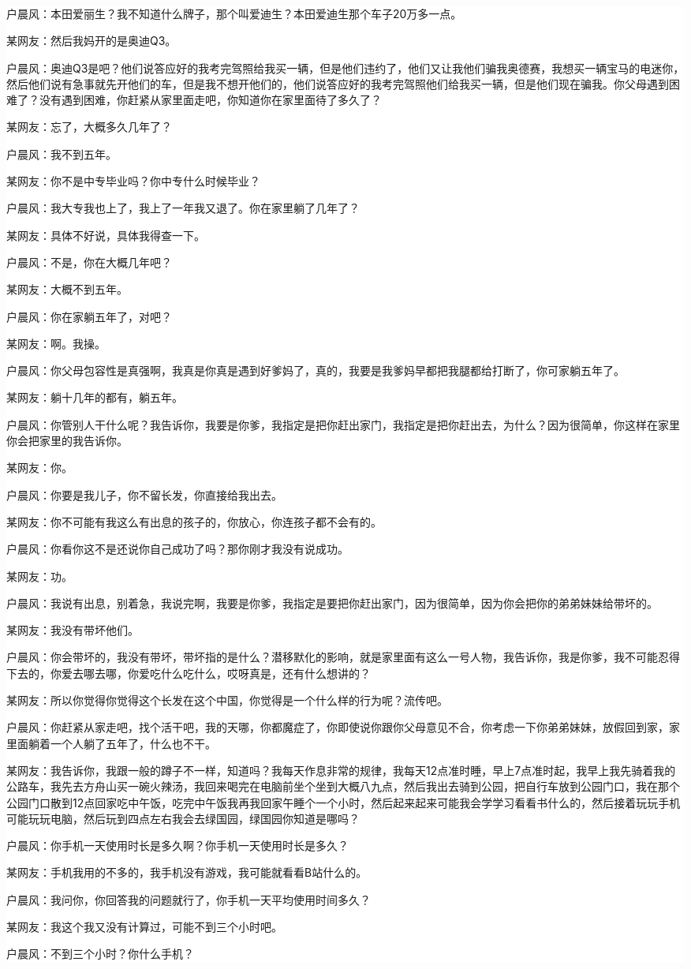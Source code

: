 户晨风：本田爱丽生？我不知道什么牌子，那个叫爱迪生？本田爱迪生那个车子20万多一点。

某网友：然后我妈开的是奥迪Q3。

户晨风：奥迪Q3是吧？他们说答应好的我考完驾照给我买一辆，但是他们违约了，他们又让我他们骗我奥德赛，我想买一辆宝马的电迷你，然后他们说有急事就先开他们的车，但是我不想开他们的，他们说答应好的我考完驾照他们给我买一辆，但是他们现在骗我。你父母遇到困难了？没有遇到困难，你赶紧从家里面走吧，你知道你在家里面待了多久了？

某网友：忘了，大概多久几年了？

户晨风：我不到五年。

某网友：你不是中专毕业吗？你中专什么时候毕业？

户晨风：我大专我也上了，我上了一年我又退了。你在家里躺了几年了？

某网友：具体不好说，具体我得查一下。

户晨风：不是，你在大概几年吧？

某网友：大概不到五年。

户晨风：你在家躺五年了，对吧？

某网友：啊。我操。

户晨风：你父母包容性是真强啊，我真是你真是遇到好爹妈了，真的，我要是我爹妈早都把我腿都给打断了，你可家躺五年了。

某网友：躺十几年的都有，躺五年。

户晨风：你管别人干什么呢？我告诉你，我要是你爹，我指定是把你赶出家门，我指定是把你赶出去，为什么？因为很简单，你这样在家里你会把家里的我告诉你。

某网友：你。

户晨风：你要是我儿子，你不留长发，你直接给我出去。

某网友：你不可能有我这么有出息的孩子的，你放心，你连孩子都不会有的。

户晨风：你看你这不是还说你自己成功了吗？那你刚才我没有说成功。

某网友：功。

户晨风：我说有出息，别着急，我说完啊，我要是你爹，我指定是要把你赶出家门，因为很简单，因为你会把你的弟弟妹妹给带坏的。

某网友：我没有带坏他们。

户晨风：你会带坏的，我没有带坏，带坏指的是什么？潜移默化的影响，就是家里面有这么一号人物，我告诉你，我是你爹，我不可能忍得下去的，你爱去哪去哪，你爱吃什么吃什么，哎呀真是，还有什么想讲的？

某网友：所以你觉得你觉得这个长发在这个中国，你觉得是一个什么样的行为呢？流传吧。

户晨风：你赶紧从家走吧，找个活干吧，我的天哪，你都魔症了，你即使说你跟你父母意见不合，你考虑一下你弟弟妹妹，放假回到家，家里面躺着一个人躺了五年了，什么也不干。

某网友：我告诉你，我跟一般的蹲子不一样，知道吗？我每天作息非常的规律，我每天12点准时睡，早上7点准时起，我早上我先骑着我的公路车，我先去方舟山买一碗火辣汤，我回来喝完在电脑前坐个坐到大概八九点，然后我出去骑到公园，把自行车放到公园门口，我在那个公园门口散到12点回家吃中午饭，吃完中午饭我再我回家午睡个一个小时，然后起来起来可能我会学学习看看书什么的，然后接着玩玩手机可能玩玩电脑，然后玩到四点左右我会去绿国园，绿国园你知道是哪吗？

户晨风：你手机一天使用时长是多久啊？你手机一天使用时长是多久？

某网友：手机我用的不多的，我手机没有游戏，我可能就看看B站什么的。

户晨风：我问你，你回答我的问题就行了，你手机一天平均使用时间多久？

某网友：我这个我又没有计算过，可能不到三个小时吧。

户晨风：不到三个小时？你什么手机？
